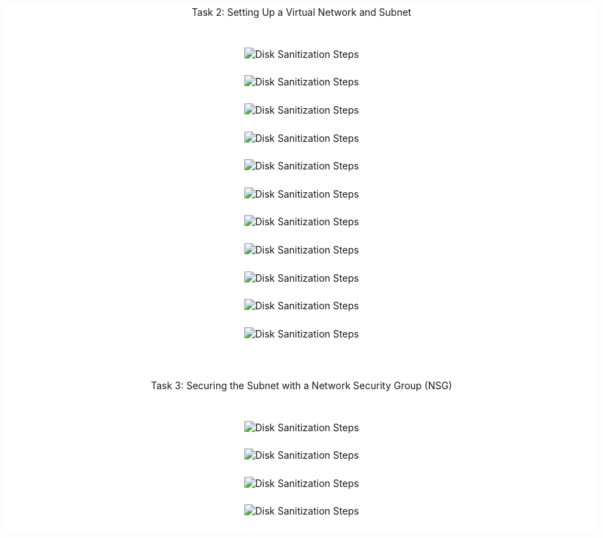 <p align="center">
Task 2: Setting Up a Virtual Network and Subnet <br/>
<br />
<br />
<img src="https://i.imgur.com/7J4tkMc.png" height="80%" width="80%" alt="Disk Sanitization Steps"/>
<br />
<br />
<img src="https://i.imgur.com/aEQ0t9G.png" height="80%" width="80%" alt="Disk Sanitization Steps"/>
<br />
<br />
<img src="https://i.imgur.com/Xuk739S.png" height="80%" width="80%" alt="Disk Sanitization Steps"/>
<br />
<br />
<img src="https://i.imgur.com/E0R7zrJ.png" height="80%" width="80%" alt="Disk Sanitization Steps"/>
<br />
<br />
<img src="https://i.imgur.com/fCXz9Lp.png" height="80%" width="80%" alt="Disk Sanitization Steps"/>
<br />
<br />
<img src="https://i.imgur.com/WiTvVJD.png" height="80%" width="80%" alt="Disk Sanitization Steps"/>
<br />
<br />
<img src="https://i.imgur.com/nsTNNGF.png" height="80%" width="80%" alt="Disk Sanitization Steps"/>
<br />
<br />
<img src="https://i.imgur.com/ovafc8O.png" height="80%" width="80%" alt="Disk Sanitization Steps"/>
<br />
<br />
<img src="https://i.imgur.com/kMlvsGX.png" height="80%" width="80%" alt="Disk Sanitization Steps"/>
<br />
<br />
<img src="https://i.imgur.com/IyI1Obm.png" height="80%" width="80%" alt="Disk Sanitization Steps"/>
<br />
<br />
<img src="https://i.imgur.com/EvJ5Zlt.png" height="80%" width="80%" alt="Disk Sanitization Steps"/>
<br />
<br />
<br />
  
<p align="center">
Task 3: Securing the Subnet with a Network Security Group (NSG) <br/>
<br />
<br />
<img src="https://i.imgur.com/Wnm1bmq.png" height="80%" width="80%" alt="Disk Sanitization Steps"/>
<br />
<br />
<img src="https://i.imgur.com/PPMtGVt.png" height="80%" width="80%" alt="Disk Sanitization Steps"/>
<br />
<br />
<img src="https://i.imgur.com/IUR7lM7.png" height="80%" width="80%" alt="Disk Sanitization Steps"/>
<br />
<br />
<img src="https://i.imgur.com/Fa3Y9eV.png" height="80%" width="80%" alt="Disk Sanitization Steps"/>
<br />
<br />